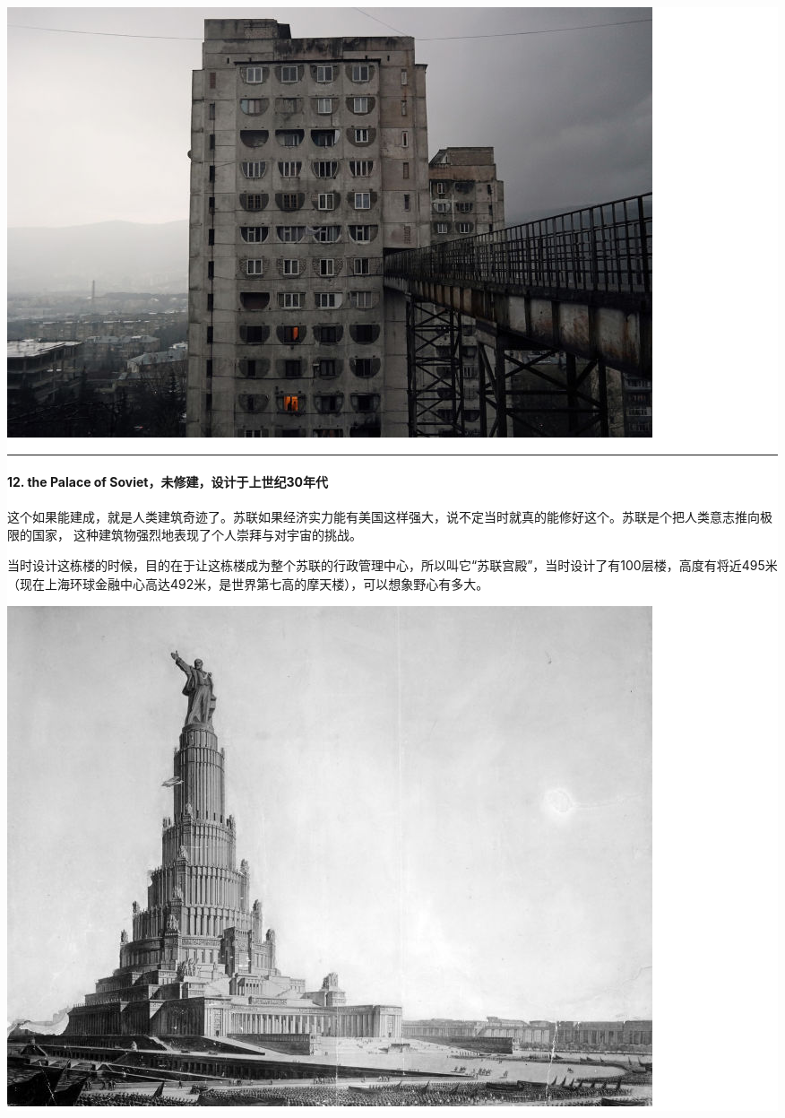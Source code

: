 ![Housing complex 4](/static/images/4/4-35.jpg)

---

#### 12. the Palace of Soviet，未修建，设计于上世纪30年代

这个如果能建成，就是人类建筑奇迹了。苏联如果经济实力能有美国这样强大，说不定当时就真的能修好这个。苏联是个把人类意志推向极限的国家， 这种建筑物强烈地表现了个人崇拜与对宇宙的挑战。

当时设计这栋楼的时候，目的在于让这栋楼成为整个苏联的行政管理中心，所以叫它“苏联宫殿”，当时设计了有100层楼，高度有将近495米（现在上海环球金融中心高达492米，是世界第七高的摩天楼），可以想象野心有多大。

![the Palace of Soviet 1](/static/images/4/4-36.jpg)
